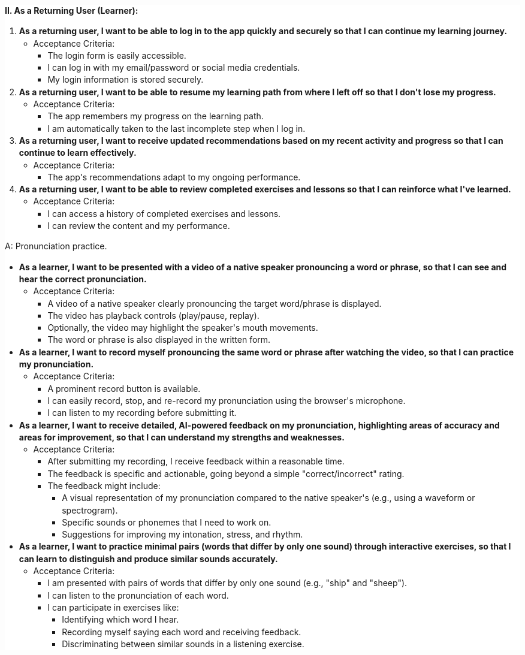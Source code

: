 **II. As a Returning User (Learner):**

1. **As a returning user, I want to be able to log in to the app quickly and securely so that I can continue my learning journey.**
    - Acceptance Criteria:
        - The login form is easily accessible.
        - I can log in with my email/password or social media credentials.
        - My login information is stored securely.
2. **As a returning user, I want to be able to resume my learning path from where I left off so that I don't lose my progress.**
    - Acceptance Criteria:
        - The app remembers my progress on the learning path.
        - I am automatically taken to the last incomplete step when I log in.
3. **As a returning user, I want to receive updated recommendations based on my recent activity and progress so that I can continue to learn effectively.**
    - Acceptance Criteria:
        - The app's recommendations adapt to my ongoing performance.
4. **As a returning user, I want to be able to review completed exercises and lessons so that I can reinforce what I've learned.**
    - Acceptance Criteria:
        - I can access a history of completed exercises and lessons.
        - I can review the content and my performance.

A: Pronunciation practice.

- **As a learner, I want to be presented with a video of a native speaker pronouncing a word or phrase, so that I can see and hear the correct pronunciation.**
    - Acceptance Criteria:
        - A video of a native speaker clearly pronouncing the target word/phrase is displayed.
        - The video has playback controls (play/pause, replay).
        - Optionally, the video may highlight the speaker's mouth movements.
        - The word or phrase is also displayed in the written form.
- **As a learner, I want to record myself pronouncing the same word or phrase after watching the video, so that I can practice my pronunciation.**
    - Acceptance Criteria:
        - A prominent record button is available.
        - I can easily record, stop, and re-record my pronunciation using the browser's microphone.
        - I can listen to my recording before submitting it.
- **As a learner, I want to receive detailed, AI-powered feedback on my pronunciation, highlighting areas of accuracy and areas for improvement, so that I can understand my strengths and weaknesses.**
    - Acceptance Criteria:
        - After submitting my recording, I receive feedback within a reasonable time.
        - The feedback is specific and actionable, going beyond a simple "correct/incorrect" rating.
        - The feedback might include:
            - A visual representation of my pronunciation compared to the native speaker's (e.g., using a waveform or spectrogram).
            - Specific sounds or phonemes that I need to work on.
            - Suggestions for improving my intonation, stress, and rhythm.
- **As a learner, I want to practice minimal pairs (words that differ by only one sound) through interactive exercises, so that I can learn to distinguish and produce similar sounds accurately.**
    - Acceptance Criteria:
        - I am presented with pairs of words that differ by only one sound (e.g., "ship" and "sheep").
        - I can listen to the pronunciation of each word.
        - I can participate in exercises like:
            - Identifying which word I hear.
            - Recording myself saying each word and receiving feedback.
            - Discriminating between similar sounds in a listening exercise.
